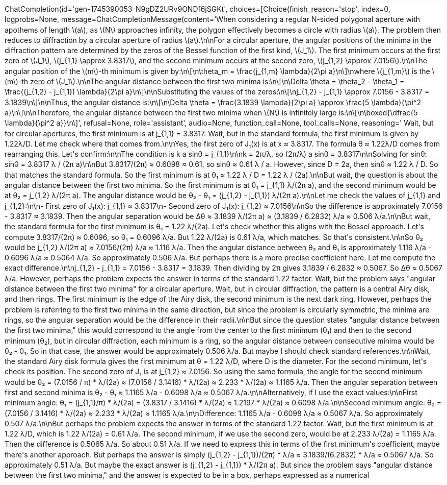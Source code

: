 ChatCompletion(id='gen-1745390053-N9gDZ2URv9ONDf6jSGKt',
choices=[Choice(finish_reason='stop', index=0, logprobs=None, message=ChatCompletionMessage(content='When considering a regular N-sided polygonal aperture with apothems of length \\(a\\), as \\(N\\) approaches infinity, the polygon effectively becomes a circle with radius \\(a\\). The problem then reduces to diffraction by a circular aperture of radius \\(a\\).\n\nFor a circular aperture, the angular positions of the minima in the diffraction pattern are determined by the zeros of the Bessel function of the first kind, \\(J_1\\). The first minimum occurs at the first zero of \\(J_1\\), \\(j_{1,1} \\approx 3.8317\\), and the second minimum occurs at the second zero, \\(j_{1,2} \\approx 7.0156\\).\n\nThe angular position of the \\(m\\)-th minimum is given by:\n\\[\n\\theta_m = \\frac{j_{1,m} \\lambda}{2\\pi a}\n\\]\nwhere \\(j_{1,m}\\) is the \\(m\\)-th zero of \\(J_1\\).\n\nThe angular distance between the first two minima is:\n\\[\n\\Delta \\theta = \\theta_2 - \\theta_1 = \\frac{(j_{1,2} - j_{1,1}) \\lambda}{2\\pi a}\n\\]\n\nSubstituting the values of the zeros:\n\\[\nj_{1,2} - j_{1,1} \\approx 7.0156 - 3.8317 = 3.1839\n\\]\n\nThus, the angular distance is:\n\\[\n\\Delta \\theta = \\frac{3.1839 \\lambda}{2\\pi a} \\approx \\frac{5 \\lambda}{\\pi^2 a}\n\\]\n\nTherefore, the angular distance between the first two minima when \\(N\\) is infinitely large is:\n\\[\n\\boxed{\\dfrac{5 \\lambda}{\\pi^2 a}}\n\\]', refusal=None, role='assistant', audio=None, function_call=None, tool_calls=None, reasoning=' Wait, but for circular apertures, the first minimum is at j_{1,1} = 3.8317. Wait, but in the standard formula, the first minimum is given by 1.22λ/D. Let me check where that comes from.\n\nYes, the first zero of J₁(x) is at x ≈ 3.8317. The formula θ ≈ 1.22λ/D comes from rearranging this. Let\'s confirm:\n\nThe condition is k a sinθ = j_{1,1}\n\nk = 2π/λ, so (2π/λ) a sinθ = 3.8317\n\nSolving for sinθ: sinθ = 3.8317 λ / (2π a)\n\nBut 3.8317/(2π) ≈ 0.6098 ≈ 0.61, so sinθ ≈ 0.61 λ / a. However, since D = 2a, then sinθ ≈ 1.22 λ / D. So that matches the standard formula. So the first minimum is at θ₁ ≈ 1.22 λ / D = 1.22 λ / (2a).\n\nBut wait, the question is about the angular distance between the first two minima. So the first minimum is at θ₁ = j_{1,1} λ/(2π a), and the second minimum would be at θ₂ = j_{1,2} λ/(2π a). The angular distance would be θ₂ - θ₁ = (j_{1,2} - j_{1,1}) λ/(2π a).\n\nLet me check the values of j_{1,1} and j_{1,2}:\n\n- First zero of J₁(x): j_{1,1} ≈ 3.8317\n- Second zero of J₁(x): j_{1,2} ≈ 7.0156\n\nSo the difference is approximately 7.0156 - 3.8317 ≈ 3.1839. Then the angular separation would be Δθ ≈ 3.1839 λ/(2π a) ≈ (3.1839 / 6.2832) λ/a ≈ 0.506 λ/a.\n\nBut wait, the standard formula for the first minimum is θ₁ = 1.22 λ/(2a). Let\'s check whether this aligns with the Bessel approach. Let\'s compute 3.8317/(2π) ≈ 0.6096, so θ₁ = 0.6096 λ/a. But 1.22 λ/(2a) is 0.61 λ/a, which matches. So that\'s consistent.\n\nSo θ₂ would be j_{1,2} λ/(2π a) ≈ 7.0156/(2π) λ/a ≈ 1.116 λ/a. Then the angular distance between θ₂ and θ₁ is approximately 1.116 λ/a - 0.6096 λ/a ≈ 0.5064 λ/a. So approximately 0.506 λ/a. But perhaps there is a more precise coefficient here. Let me compute the exact difference.\n\nj_{1,2} - j_{1,1} = 7.0156 - 3.8317 = 3.1839. Then dividing by 2π gives 3.1839 / 6.2832 ≈ 0.5067. So Δθ ≈ 0.5067 λ/a. However, perhaps the problem expects the answer in terms of the standard 1.22 factor. Wait, but the problem says "angular distance between the first two minima" for a circular aperture. Wait, but in circular diffraction, the pattern is a central Airy disk, and then rings. The first minimum is the edge of the Airy disk, the second minimum is the next dark ring. However, perhaps the problem is referring to the first two minima in the same direction, but since the problem is circularly symmetric, the minima are rings, so the angular separation would be the difference in their radii.\n\nBut since the question states "angular distance between the first two minima," this would correspond to the angle from the center to the first minimum (θ₁) and then to the second minimum (θ₂), but in circular diffraction, each minimum is a ring, so the angular distance between consecutive minima would be θ₂ - θ₁. So in that case, the answer would be approximately 0.506 λ/a. But maybe I should check standard references.\n\nWait, the standard Airy disk formula gives the first minimum at θ = 1.22 λ/D, where D is the diameter. For the second minimum, let\'s check its position. The second zero of J₁ is at j_{1,2} ≈ 7.0156. So using the same formula, the angle for the second minimum would be θ₂ = (7.0156 / π) * λ/(2a) ≈ (7.0156 / 3.1416) * λ/(2a) ≈ 2.233 * λ/(2a) ≈ 1.1165 λ/a. Then the angular separation between first and second minima is θ₂ - θ₁ ≈ 1.1165 λ/a - 0.6098 λ/a ≈ 0.5067 λ/a.\n\nAlternatively, if I use the exact values:\n\nFirst minimum angle: θ₁ = (j_{1,1}/π) * λ/(2a) = (3.8317 / 3.1416) * λ/(2a) ≈ 1.2197 * λ/(2a) ≈ 0.6098 λ/a.\n\nSecond minimum angle: θ₂ = (7.0156 / 3.1416) * λ/(2a) ≈ 2.233 * λ/(2a) ≈ 1.1165 λ/a.\n\nDifference: 1.1165 λ/a - 0.6098 λ/a ≈ 0.5067 λ/a. So approximately 0.507 λ/a.\n\nBut perhaps the problem expects the answer in terms of the standard 1.22 factor. Wait, but the first minimum is at 1.22 λ/D, which is 1.22 λ/(2a) = 0.61 λ/a. The second minimum, if we use the second zero, would be at 2.233 λ/(2a) = 1.1165 λ/a. Then the difference is 0.5065 λ/a. So about 0.51 λ/a. If we need to express this in terms of the first minimum\'s coefficient, maybe there\'s another approach. But perhaps the answer is simply (j_{1,2} - j_{1,1})/(2π) * λ/a ≈ 3.1839/(6.2832) * λ/a ≈ 0.5067 λ/a. So approximately 0.51 λ/a. But maybe the exact answer is (j_{1,2} - j_{1,1}) * λ/(2π a). But since the problem says "angular distance between the first two minima," and the answer is expected to be in a box, perhaps expressed as a numerical